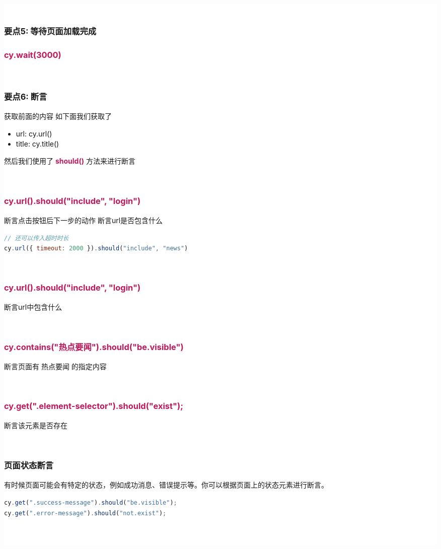 <br>

### 要点5: 等待页面加载完成
### **<font color='#C2185B'>cy.wait(3000)</font>**

<br>

### 要点6: 断言
获取前面的内容 如下面我们获取了
- url: cy.url()
- title: cy.title()

然后我们使用了 **<font color='#C2185B'>should()</font>** 方法来进行断言

<br>

### **<font color='#C2185B'>cy.url().should("include", "login")</font>**  
断言点击按钮后下一步的动作 断言url是否包含什么

```js
// 还可以传入超时时长
cy.url({ timeout: 2000 }).should("include", "news")
```

<br>

### **<font color='#C2185B'>cy.url().should("include", "login")</font>**
断言url中包含什么

<br>

### **<font color='#C2185B'>cy.contains("热点要闻").should("be.visible")</font>**
断言页面有 热点要闻 的指定内容

<br>

### **<font color='#C2185B'>cy.get(".element-selector").should("exist");</font>**
断言该元素是否存在

<br>

### 页面状态断言
有时候页面可能会有特定的状态，例如成功消息、错误提示等。你可以根据页面上的状态元素进行断言。

```js
cy.get(".success-message").should("be.visible");
cy.get(".error-message").should("not.exist");
```

<br><br>
